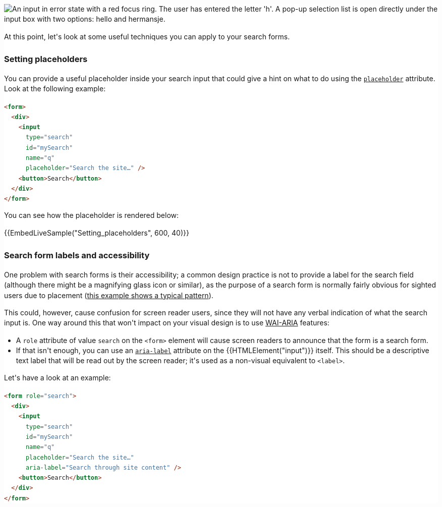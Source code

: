 ![An input in error state with a red focus ring. The user has entered the letter 'h'. A pop-up selection list is open directly under the input box with two options: hello and hermansje.](firefox-auto-complete.png)

At this point, let's look at some useful techniques you can apply to your search forms.

### Setting placeholders

You can provide a useful placeholder inside your search input that could give a hint on what to do using the [`placeholder`](/en-US/docs/Web/HTML/Element/input#placeholder) attribute. Look at the following example:

```html
<form>
  <div>
    <input
      type="search"
      id="mySearch"
      name="q"
      placeholder="Search the site…" />
    <button>Search</button>
  </div>
</form>
```

You can see how the placeholder is rendered below:

{{EmbedLiveSample("Setting_placeholders", 600, 40)}}

### Search form labels and accessibility

One problem with search forms is their accessibility; a common design practice is not to provide a label for the search field (although there might be a magnifying glass icon or similar), as the purpose of a search form is normally fairly obvious for sighted users due to placement ([this example shows a typical pattern](https://mdn.github.io/learning-area/accessibility/aria/website-aria-roles/)).

This could, however, cause confusion for screen reader users, since they will not have any verbal indication of what the search input is. One way around this that won't impact on your visual design is to use [WAI-ARIA](/en-US/docs/Learn_web_development/Core/Accessibility/WAI-ARIA_basics) features:

- A `role` attribute of value `search` on the `<form>` element will cause screen readers to announce that the form is a search form.
- If that isn't enough, you can use an [`aria-label`](/en-US/docs/Web/Accessibility/ARIA/Attributes/aria-label) attribute on the {{HTMLElement("input")}} itself. This should be a descriptive text label that will be read out by the screen reader; it's used as a non-visual equivalent to `<label>`.

Let's have a look at an example:

```html
<form role="search">
  <div>
    <input
      type="search"
      id="mySearch"
      name="q"
      placeholder="Search the site…"
      aria-label="Search through site content" />
    <button>Search</button>
  </div>
</form>
```
